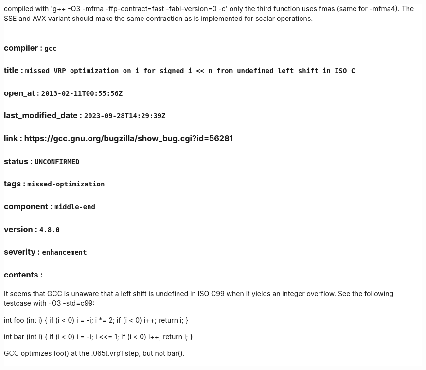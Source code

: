 compiled with 'g++ -O3 -mfma -ffp-contract=fast -fabi-version=0 -c' only the third function uses fmas (same for -mfma4). The SSE and AVX variant should make the same contraction as is implemented for scalar operations.


---


### compiler : `gcc`
### title : `missed VRP optimization on i for signed i << n from undefined left shift in ISO C`
### open_at : `2013-02-11T00:55:56Z`
### last_modified_date : `2023-09-28T14:29:39Z`
### link : https://gcc.gnu.org/bugzilla/show_bug.cgi?id=56281
### status : `UNCONFIRMED`
### tags : `missed-optimization`
### component : `middle-end`
### version : `4.8.0`
### severity : `enhancement`
### contents :
It seems that GCC is unaware that a left shift is undefined in ISO C99 when it yields an integer overflow. See the following testcase with -O3 -std=c99:

int foo (int i)
{
  if (i < 0)
    i = -i;
  i *= 2;
  if (i < 0)
    i++;
  return i;
}

int bar (int i)
{
  if (i < 0)
    i = -i;
  i <<= 1;
  if (i < 0)
    i++;
  return i;
}

GCC optimizes foo() at the .065t.vrp1 step, but not bar().


---